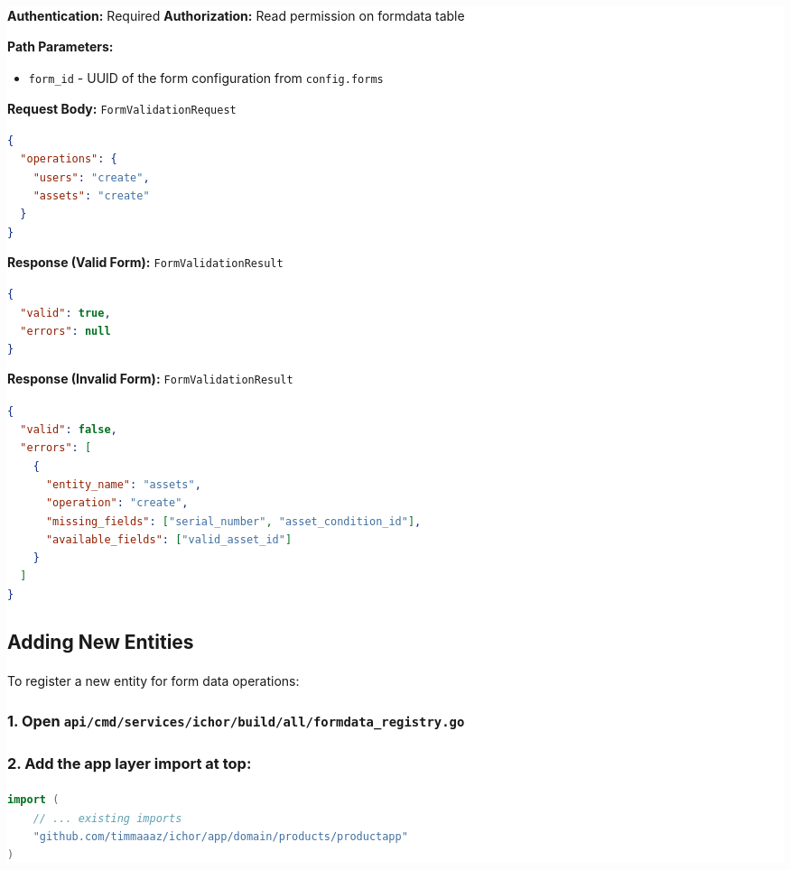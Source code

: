 **Authentication:** Required
**Authorization:** Read permission on formdata table

**Path Parameters:**
- `form_id` - UUID of the form configuration from `config.forms`

**Request Body:** `FormValidationRequest`

```json
{
  "operations": {
    "users": "create",
    "assets": "create"
  }
}
```

**Response (Valid Form):** `FormValidationResult`

```json
{
  "valid": true,
  "errors": null
}
```

**Response (Invalid Form):** `FormValidationResult`

```json
{
  "valid": false,
  "errors": [
    {
      "entity_name": "assets",
      "operation": "create",
      "missing_fields": ["serial_number", "asset_condition_id"],
      "available_fields": ["valid_asset_id"]
    }
  ]
}
```

## Adding New Entities

To register a new entity for form data operations:

### 1. Open `api/cmd/services/ichor/build/all/formdata_registry.go`

### 2. Add the app layer import at top:
```go
import (
    // ... existing imports
    "github.com/timmaaaz/ichor/app/domain/products/productapp"
)
```
